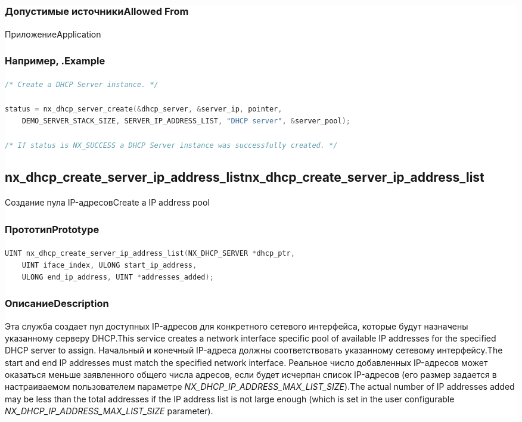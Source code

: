 
### <a name="allowed-from"></a><span data-ttu-id="429cb-125">Допустимые источники</span><span class="sxs-lookup"><span data-stu-id="429cb-125">Allowed From</span></span>

<span data-ttu-id="429cb-126">Приложение</span><span class="sxs-lookup"><span data-stu-id="429cb-126">Application</span></span>

### <a name="example"></a><span data-ttu-id="429cb-127">Например, .</span><span class="sxs-lookup"><span data-stu-id="429cb-127">Example</span></span>

```C
/* Create a DHCP Server instance. */

status = nx_dhcp_server_create(&dhcp_server, &server_ip, pointer,
    DEMO_SERVER_STACK_SIZE, SERVER_IP_ADDRESS_LIST, "DHCP server", &server_pool);

/* If status is NX_SUCCESS a DHCP Server instance was successfully created. */
```

## <a name="nx_dhcp_create_server_ip_address_list"></a><span data-ttu-id="429cb-128">nx_dhcp_create_server_ip_address_list</span><span class="sxs-lookup"><span data-stu-id="429cb-128">nx_dhcp_create_server_ip_address_list</span></span>

<span data-ttu-id="429cb-129">Создание пула IP-адресов</span><span class="sxs-lookup"><span data-stu-id="429cb-129">Create a IP address pool</span></span>

### <a name="prototype"></a><span data-ttu-id="429cb-130">Прототип</span><span class="sxs-lookup"><span data-stu-id="429cb-130">Prototype</span></span>

```C
UINT nx_dhcp_create_server_ip_address_list(NX_DHCP_SERVER *dhcp_ptr,
    UINT iface_index, ULONG start_ip_address,
    ULONG end_ip_address, UINT *addresses_added);
```

### <a name="description"></a><span data-ttu-id="429cb-131">Описание</span><span class="sxs-lookup"><span data-stu-id="429cb-131">Description</span></span>

<span data-ttu-id="429cb-132">Эта служба создает пул доступных IP-адресов для конкретного сетевого интерфейса, которые будут назначены указанному серверу DHCP.</span><span class="sxs-lookup"><span data-stu-id="429cb-132">This service creates a network interface specific pool of available IP addresses for the specified DHCP server to assign.</span></span> <span data-ttu-id="429cb-133">Начальный и конечный IP-адреса должны соответствовать указанному сетевому интерфейсу.</span><span class="sxs-lookup"><span data-stu-id="429cb-133">The start and end IP addresses must match the specified network interface.</span></span> <span data-ttu-id="429cb-134">Реальное число добавленных IP-адресов может оказаться меньше заявленного общего числа адресов, если будет исчерпан список IP-адресов (его размер задается в настраиваемом пользователем параметре *NX_DHCP_IP_ADDRESS_MAX_LIST_SIZE*).</span><span class="sxs-lookup"><span data-stu-id="429cb-134">The actual number of IP addresses added may be less than the total addresses if the IP address list is not large enough (which is set in the user configurable *NX_DHCP_IP_ADDRESS_MAX_LIST_SIZE* parameter).</span></span>
